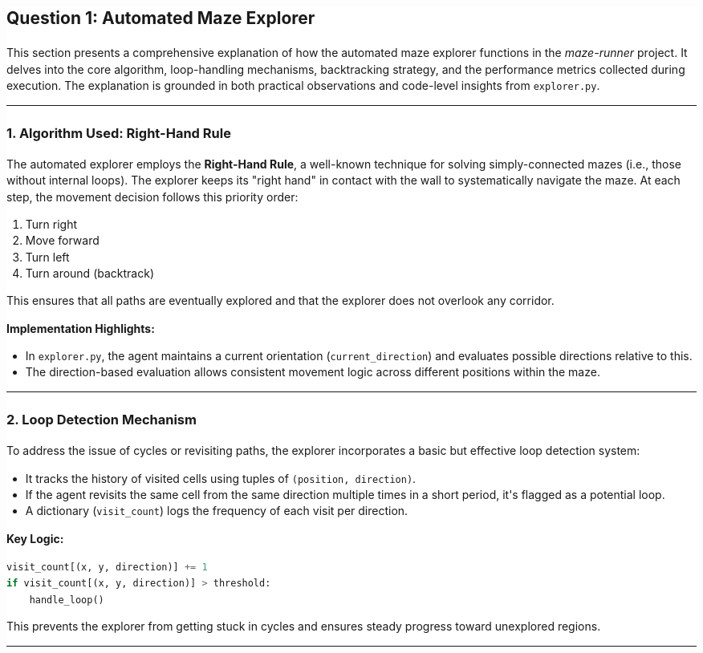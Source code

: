 ## Question 1: Automated Maze Explorer

This section presents a comprehensive explanation of how the automated maze explorer functions in the *maze-runner* project. It delves into the core algorithm, loop-handling mechanisms, backtracking strategy, and the performance metrics collected during execution. The explanation is grounded in both practical observations and code-level insights from `explorer.py`.

---

### 1. Algorithm Used: Right-Hand Rule

The automated explorer employs the **Right-Hand Rule**, a well-known technique for solving simply-connected mazes (i.e., those without internal loops). The explorer keeps its "right hand" in contact with the wall to systematically navigate the maze. At each step, the movement decision follows this priority order:

1. Turn right  
2. Move forward  
3. Turn left  
4. Turn around (backtrack)

This ensures that all paths are eventually explored and that the explorer does not overlook any corridor.

**Implementation Highlights:**

- In `explorer.py`, the agent maintains a current orientation (`current_direction`) and evaluates possible directions relative to this.
- The direction-based evaluation allows consistent movement logic across different positions within the maze.

---

### 2. Loop Detection Mechanism

To address the issue of cycles or revisiting paths, the explorer incorporates a basic but effective loop detection system:

- It tracks the history of visited cells using tuples of `(position, direction)`.
- If the agent revisits the same cell from the same direction multiple times in a short period, it's flagged as a potential loop.
- A dictionary (`visit_count`) logs the frequency of each visit per direction.

**Key Logic:**

```python
visit_count[(x, y, direction)] += 1
if visit_count[(x, y, direction)] > threshold:
    handle_loop()
```

This prevents the explorer from getting stuck in cycles and ensures steady progress toward unexplored regions.

---
